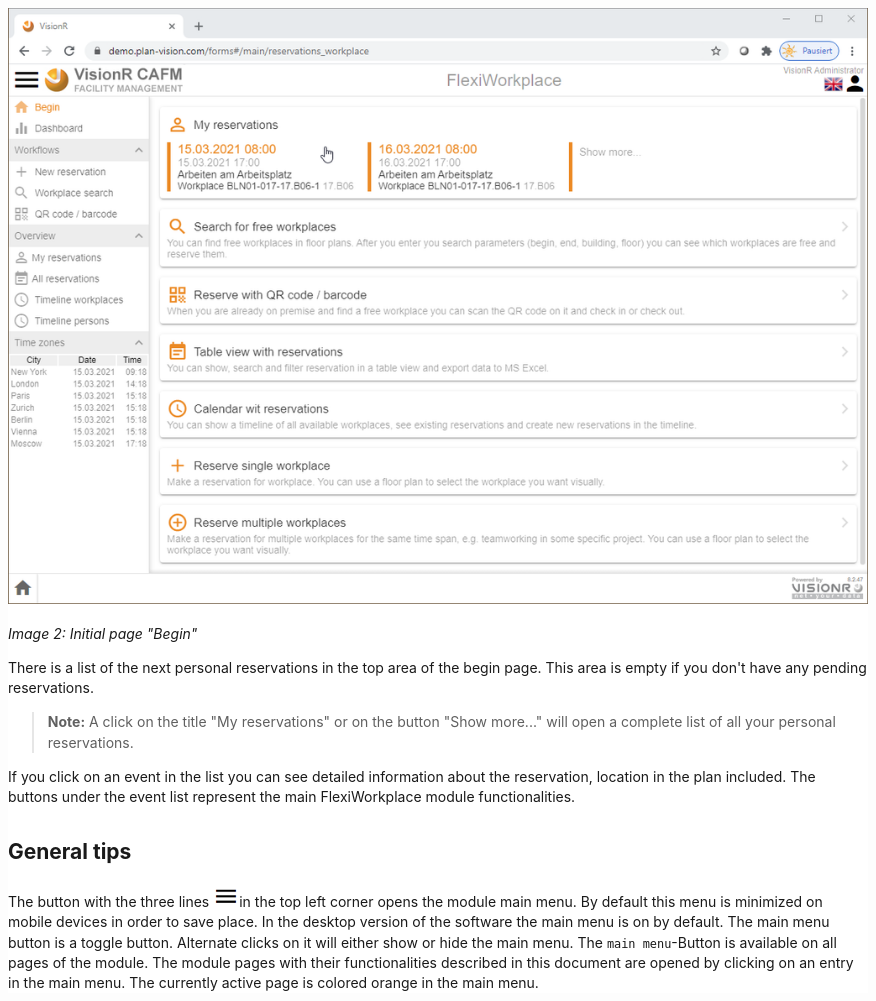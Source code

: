 ![Index page](_images/flexi-workplace/begin.png)

*Image 2: Initial page "Begin"*

There is a list of the next personal reservations in the top area of the begin page. This area is empty if you don't have any pending reservations.

> **Note:** A click on the title "My reservations"  or on the button "Show more..." will open a complete list of all your personal reservations. 

If you click on an event in the list you can see detailed information about the reservation, location in the plan included. The buttons under the event list represent the main FlexiWorkplace module functionalities. 

## General tips

The button with the three lines ![Menü-Button](_images/common/button-menu-22.png)in the top left corner opens the module main menu. By default this menu is minimized on mobile devices in order to save place.  In the desktop version of the software the main menu is on by default. The main menu button is a toggle button. Alternate clicks on it will either show or hide the main menu. The `main menu`-Button is available on all pages of the module. The module pages with their functionalities described in this document are opened by clicking on an entry in the main menu. The currently active page is colored orange in the main menu.
